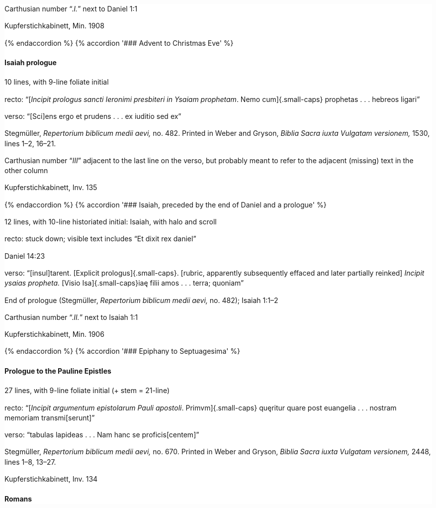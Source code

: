 Carthusian number “.*I.*” next to Daniel 1:1

Kupferstichkabinett, Min. 1908

{% endaccordion %}
{% accordion '### Advent to Christmas Eve' %}

#### Isaiah prologue

10 lines, with 9-line foliate initial

recto: “[*Incipit prologus sancti Ieronimi presbiteri in Ysaiam prophetam*. Nemo cum]{.small-caps} prophetas . . . hebreos ligari”

verso: “\[Sci\]ens ergo et prudens . . . ex iuditio sed ex”

Stegmüller, *Repertorium biblicum medii aevi,* no. 482. Printed in Weber and Gryson, *Biblia Sacra iuxta Vulgatam versionem,* 1530, lines 1–2, 16–21.

Carthusian number “*III*” adjacent to the last line on the verso, but probably meant to refer to the adjacent (missing) text in the other column

Kupferstichkabinett, Inv. 135

{% endaccordion %}
{% accordion '### Isaiah, preceded by the end of Daniel and a prologue' %}

12 lines, with 10-line historiated initial: Isaiah, with halo and scroll

recto: stuck down; visible text includes “Et dixit rex daniel”

Daniel 14:23

verso: “\[insul\]tarent. [Explicit prologus]{.small-caps}. \[rubric, apparently subsequently effaced and later partially reinked\] *Incipit ysaias propheta.* [Visio Isa]{.small-caps}iaę filii amos . . . terra; quoniam”

End of prologue (Stegmüller, *Repertorium biblicum medii aevi,* no. 482); Isaiah 1:1–2

Carthusian number “.*II.*” next to Isaiah 1:1

Kupferstichkabinett, Min. 1906

{% endaccordion %}
{% accordion '### Epiphany to Septuagesima' %}

#### Prologue to the Pauline Epistles

27 lines, with 9-line foliate initial (+ stem = 21-line)

recto: “[*Incipit argumentum epistolarum Pauli apostoli*. Primvm]{.small-caps} quęritur quare post euangelia . . . nostram memoriam transmi\[serunt\]”

verso: “tabulas lapideas . . . Nam hanc se proficis\[centem\]”

Stegmüller, *Repertorium biblicum medii aevi,* no. 670. Printed in Weber and Gryson, *Biblia Sacra iuxta Vulgatam versionem,* 2448, lines 1–8, 13–27.

Kupferstichkabinett, Inv. 134

#### Romans


[^1]: Unknown maker, historiated initial from a Bible, circa 1160s, Los Angeles, J. Paul Getty Museum, Ms. 38 (89.MS.45). An image and some data are available at www.getty.edu/art/collection/object/103RWR.
[^2]: *Western Manuscripts and Miniatures* (1986), auction cat., Sotheby’s, London, 2 December 1986, lot 4 (ill.). According to the list of buyers and prices published by Sotheby’s after the sale, lot 4 was bought by “Fielding.” The Getty acquired it in 1989 from London dealer Richard Day, so “Fielding” may have been Day’s colleague Jocelyn Fielding.
[^3]: “It seems more likely, however, that the book was made further north, perhaps in the north east of France towards the Rhineland, or in the south of Flanders somewhere such as Anchin.” *Western Manuscripts and Miniatures* (1986)*,* lot 4 (ill.).
[^4]: The 1989 acquisition was published in *The J. Paul Getty Museum Journal* 18 (1990): 172, where it is attributed to “probably northeastern France, circa 1131–1165”; at the time of writing (January 2023), the online record repeats this attribution. In Thomas Kren, *French Illuminated Manuscripts in the J. Paul Getty Museum* (Los Angeles: J. Paul Getty Museum, 2007), 5, the attribution is “French, ca. 1131–65,” but no explanation is given for these precise dates. The dates may derive from the date given to a copy of the Twelve Minor Prophets with *Glossa ordinaria,* MS M.962 in the collection of the Morgan Library and Museum in New York, said to be from the Benedictine abbey of Saint Saviour at Anchin in Pecquencourt, whose Abbot Gossuin was in post from circa 1131–65. The decoration of the Morgan manuscript has little in common with the present cuttings and in fact rather presents counterevidence to Sotheby’s suggestion (see the previous note) that the cuttings may come from Anchin Abbey.
[^5]: Paul Wescher, *Beschreibendes Verzeichnis der Miniaturen—Handschriften und Einzelblätter—des Kupferstichkabinetts der Staatlichen Museen Berlin* (Leipzig: Weber, 1931), 16–17, Min. 1904–8, 4678–84: “Französische Schule (Südostfrankreich), 1. halfte 12. Jahr.”
[^6]: *Auktion 60: Bücher, Manuskripte, Graphik, Volkskunst vom Mittelalter bis zum Beginn der Moderne,* auction cat., Venator & Hanstein, Cologne, 25–27 September 1989, lot 1096.
[^7]: The thirty-eight cuttings had no identifying numbers, so when he found them in 2004, Schindler assigned them the provisional numbers 128–68 within his inventory of newly discovered manuscripts; these numbers are written in pencil on the mounts and are the only way of referring to them until such time as official museum accession numbers are assigned with the exception of four cuttings (see this essay, note 8).
[^8]: Beate Braun-Niehr, “Initialen I, H, F und V,” in *Schrift als Bild*, ed. Michael Roth (Berlin: Kupferstichkabinett, 2010), 25, reproducing two in color; attributed to “Maasgebiet, 2. Viertel 12. Jh.” and “Provenienz: alter Bestand.” These four cuttings (only) have been assigned the accession numbers Min. 30490–93 for the Kupferstichkabinett; they were formerly nos. 129, 147, 151, and 164 in Schindler’s inventory.
[^9]: Beatrice Alai, *Le miniature italiane del Kupferstichkabinett di Berlino* (Florence: Edizioni Polistampa, 2019), 31, fig. 20, 32; and Peter Kidd, “A Collector’s Mark Re-Interpreted,” *Medieval Manuscripts Provenance* (blog), 11 April 2020, https://mssprovenance.blogspot.com/, archived at https://archive.ph/e4nBJ and Archive.org.
[^10]: The evidence of the ruling is in fact considerably more complex than our subsequent discussion in the main text, which we have simplified for ease of comprehension. The cuttings come from a multivolume Bible that was not ruled consistently throughout. For example, in some sections the page was ruled not only for the bases of the minims but also for the tops of the minims, such that each line of text has two lines of ruling.
[^11]: Berlin, Kupferstichkabinett Mins. 1904, 1906, 4648, 4682, 1908; and Getty Ms. 38, respectively. Dominique Mielle de Becdelièvre, *Prêcher en silence: Enquête codicologique sur les manuscrits du XIIe siècle provenant de la Grande Chartreuse* (Saint-Étienne: Publications de l’Université Jean-Monnet, 2004), 47, recognized such triple rulings as typical of the books from the Grande Chartreuse and more specifically of the volumes made from the second third of the twelfth century onward.
[^12]: Robert Weber and Roger Gryson, eds., *Biblia Sacra iuxta Vulgatam versionem,* 5th ed. (Stuttgart: Deutsche Bibelgesellschaft, 2007), 988.
[^13]: For a general account, see Christopher de Hamel, “Giant Bibles of the Early Middle Ages,” chap. 3 in *The Book: A History of the Bible* (London: Phaidon, 2001). See also Diane J. Reilly, “The Bible as Bellwether: Manuscript Bibles in the Context of Spiritual, Liturgical and Educational Reform, 1000–1200,” in *Form and Function in the Late Medieval Bible*, ed. Eyal Poleg and Laura Light (Leiden: Brill, 2013), 13–22.
[^14]: Walter Cahn, *Romanesque Bible Illumination* (Ithaca, NY: Cornell University Press, 1982), 266–83, nos. 50–116. We can compare this with the reported dimensions of the volumes of the Romanesque lectern Bibles produced in the Grande Chartreuse: the Notre Dame de Casalibus Bible (Ms. 16 = 57.2 × 36.5 cm; Ms. 17 = 52 × 35 cm; Ms. 18 = 55.5 × 36 cm) and the Great Bible (Ms. 12 = 57.5 × 37.5 cm; Ms. 15 = 55.3 × 37.1 cm; Ms. 13 = 54.7 × 37 cm; Ms. 14 = 54.5 × 35.3 cm).
[^15]: These are Kupferstichkabinett Min. 1907, 1906, 1905, 1908, 30493, 1904, 4683, 4684, 4682, respectively. Those in the private collection and at the Getty Museum are the prophets Hosea and Micah, respectively.
[^16]: Kupferstichkabinett, Inv. 127, 128, Min. 30491; Inv. 130–50, Min. 30490, 31812; Inv. 153, 159, 160, 161, 162, 163, Min. 30492; Inv. 165, 166, 168, Min. 1905, 1908.
[^17]: Schindler inventory nos. 156 and 157 have no decorated initials; nos. 154, 155, 158, and 167 have small ones.
[^18]: Legendary from Citeaux: Dijon, Bibliothèque Municipale, Mss. 641, 642; and Bible of Talloires: Berlin, Staatsbibliothek, Ms. Phillipps 1644. Wescher, *Beschreibendes Verzeichnis der Miniaturen*, 16, cites reproductions in Charles Oursel, *La miniature du XIIe siècle à l’abbaye de Cîteaux d’après les manuscrits de la Bibliothèque de Dijon* (Dijon: Venot, 1926), pls. 32–37; and Joachim Kirchner, *Beschreibendes Verzeichnis der Miniaturen und des Initialschmuckes in den Phillipps-Handschriften* (Leipzig: Weber, 1926), 47, fig. 51.
[^19]: Mielle de Becdelièvre, *Prêcher en silence*, especially 13–16, with a list of related literature at 281–84; Walter Cahn, *Romanesque Manuscripts: The Twelfth Century*, 2 vols. (London: Harvey Miller, 1996), 1:19. On the first Customs written by the prior Guigo I, see Guigues Ier le Chartreux, *Coutumes de Chartreuse* (Paris: Sources Chrétiennes, Éditions du Cerf, 1984), 313. On the founder of the Order Saint Bruno, see Josef Hemmerle, “Brun(o), heilig, Stifter des Kartäuserordens,” in *Neue Deutsche Biographie* (Berlin: Duncker & Humblot, 1955), 2:673–74; and P. De Leo, ed., *San Bruno di Colonia: Un eremita tra Oriente e Occidente, Celebrazioni nazionali per il nono centenario della morte di San Bruno di Colonia; Secondo convegno internazionale* (Soveria Mannelli: Rubbettino, 2004).
[^20]: Guibert de Nogent-sous-Coucy, *De vita sua sive Monodiario libri tres,* book 1, part 11,  *Patrologiae cursus completus: Series Latina,* ed. Jacques-Paul Migne, vol. 156 (Paris: J.-P. Migne, 1853), column 854 (hereafter *Patrologia Latina*); and Marina Righetti, “Certosini,” in *Enciclopedia dell’arte medievale* (Rome: Istituto della Enciclopedia Italiana, 1992), 4:625–26.
[^21]: Bernard Bligny, *Recueil des plus anciens actes de la Grande-Chartreuse: 1086–1196* (Grenoble: Imprimerie Allier, 1958), 100–102.
[^22]: Liget Bible, Paris, Bibliothèque Nationale de France, Mss. Latin 11506–10.The affinities with the Liget Bible were first suggested by François Avril (personal communication with Beatrice Alai, 5 May 2014) and confirmed by Patricia Stirnemann (personal communications with Beatrice Alai, 12 February and 15 April 2020); on the Bible, see Dominique Mielle de Becdelièvre, “D’une bible à l’autre . . . La réalisation des deux premières bibles de la Grande Chartreuse au XIIe siècle,” *Revue Mabillon* 74, no. 13 (2002): 175–76; and Mielle de Becdelièvre, *Prêcher en silence*, 429–32, cat. no. 126.
[^23]: Liget Bible, Ms. Latin 11508, fol. 35r. For an analysis of the Romanesque decorative pattern, with special focus on leaves and shapes, see Carl Nordenfalk, “Die romanische Buchmalerei,” in *Die romanische Malerei vom elften bis zum dreizehnten Jahrhundert,* ed. André Grabar and Carl Nordenfalk (Geneva: Skira, 1958), 173–82.
[^24]: Liget Bible, Ms. Latin 11510, fol. 16v.
[^25]: Wilhelm Koehler, “Byzantine Art in the West,” *Dumbarton Oaks Papers* 1 (1941): 70.
[^26]: Bible of Notre-Dame de Casalibus, Grenoble, Bibliothèque Municipale, Mss. 1, 8, 3. Dominique Mielle de Becdelièvre, “Autour de la Bible de Notre-Dame de Casalibus: Les premiers manuscrits cartusiens,” in *Saint Bruno en Chartreuse: Journée d’etudes organisée à l’hôtellerie de la Grande Chartreuse le 3 octobre 2002*, ed. Alain Girard, Daniel Le Blévec, and Pierrette Paravy (Salzburg: Institut für Anglistik und Amerikanistik, 2004), 31–38; Mielle de Becdelièvre, *Prêcher* *en silence,* 204, 312–15, cat. no. 1; Mielle de Becdelièvre, “D’une bible,” 162–70; and Reilly, “The Bible as Bellwether,” 9–22.
[^27]: Great Bible of the Grande Chartreuse: Grenoble, Bibliothèque Municipale, Mss. 2, 4–6; Homiliary: Grenoble, Bibliothèque Municipale, Ms. 103 (38). Dominique Mielle de Becdelièvre, “Les bibles cartusiennes,” in *L'exégèse monastique au Moyen Âge, actes du colloque international (Strasbourg, Palais universitaire, Faculté de théologie protestante, 10–12 septembre 2007)*, ed. Gilbert Dahan and Annie Noblesse-Rocher (Paris: Brepols, 2014), 60.
[^28]: Liget Bible, Paris, Bibliothèque Nationale de France, Ms. Latin 11509, Ms. 11510, fols. 130r–203v. Mielle de Becdelièvre, *Prêcher en silence,* 400–404, cat. no. 104; and Mielle de Becdelièvre, “D’une bible,” 170–87.
[^29]: *Decretum Gratiani,* Grenoble, Bibliothèque Municipale, Ms. 475. Mielle de Becdelièvre, “D’une bible,” 176; and Mielle de Becdelièvre, *Prêcher* *en silence*, 406–7, cat. no. 106.
[^30]: *De civitate dei,* Dijon, Bibliothèque Municipale, Ms. 159. Mielle de Becdelièvre, *Prêcher en silence,* 207; Yolanta Załuska, *Manuscrits enluminés de Dijon* (Paris: Editions du Centre National de la Recherche Scientifique, 1991), 125–26, cat. no. 98, pl. 34.
[^31]: *Opus imperfectum in Matthaeum*, Troyes, Bibliothèque Municipale, Ms. 38, fol. 1r. Mielle de Becdelièvre, *Prêcher* *en silence,* 207.
[^32]: Bible of Stephen Harding, Dijon, Bibliothèque Municipale, Ms. 15, fol. 94r. Alessia Trivellone, *Images et exégèse monastique dans la Bible d’Étienne Harding* (Paris: Institut d’Études Augustiniennes, 2014); Cahn, *Romanesque Manuscripts,* 2:70–72, cat. no. 58; Załuska, *Manuscrits enluminés,* 51–56, cat. no. 23; and Yolanta Załuska, *L’enluminure et le scriptorium de Cîteaux au XIIe siècle* (Brecht: Cîteaux, 1989), 63–111.
[^33]: Załuska, *Manuscrits enluminés,* 83–84, cat. no. 40, pl. 27 (Ms. 32); 79–80, cat. no. 36, pl. 25 (Ms. 131); 125–26, cat. no. 98, pl. 34 (Ms. 159); 78–79, cat. no. 35, pl. H (Ms. 180); 75–78, cat. no. 34, pl. F, I, 22, 25 (Ms. 641). For Ms. 641, see also Cahn, *Romanesque Manuscripts,* 2:76–78, cat. no. 61.
[^34]: Kathleen Doyle, “Early Cistercian Manuscripts from Clairvaux,” in *Illuminating the Middle Ages: Tributes to Prof. John Lowden from His Students, Friends and Colleagues*, ed. Laura Cleaver, Alixe Bovey, and Lucy Donkin (Leiden: Brill, 2020), 109–22.
[^35]: Cahn, *Romanesque Manuscripts,* 1:19; Mielle de Becdelièvre, *Prêcher en silence*, 67–68; and Mielle de Becdelièvre, “D’une bible,” 166–67n28. For the correspondence, see Migne, *Patrologia Latina,* vol. 189, cols. 314–15; and Giles Constable, ed., *The Letters of Peter the Venerable* (Cambridge, MA: Harvard University Press, 1967), letter 24, 1:44–47, 2:111–12. Mielle de Becdelièvre, “D’une bible,” 166–67n28, notes a document of 1156 that sheds light on the helpful role played by the Cluniacs in supporting the Chartreuse: “De plus, les frères de cette congrégation, tant les anciens que les contemporains, depuis le temps de la naissance de la maison de Chartreuse, nous ont toujours chéris et vénérés beaucoup dans le Christ Jésus, et ils ont soutenu notre pauvreté par de nombreux bienfaits.” On this source, see Bligny, *Recueil,* 64–69. See also C. Tosco, “Dai Cistercensi ai Certosini,” in *Certosini e cistercensi in Italia: Secoli XII–XV; Atti del Convegno, Cuneo, Chiusa Pesio, Rocca de’ Baldi, 23–26 settembre 1999*, ed. Rinaldo Comba and Grado G. Merlo (Cuneo: Società per gli Studi Storici, Archeologici ed Artistici della Provincia di Cuneo, 2000), 115–40.
[^36]: Mielle de Becdelièvre, *Prêcher* *en silence*, 58.
[^37]: Mielle de Becdelièvre, *Prêcher en silence*, 69. For Ms. 616, see Migne, *Patrologia Latina,* vol. 153, col. 631; and Charles Samaran and Robert Marichal, *Catalogue des manuscrits en écriture latine portant des indications de dates, de lieu ou de copiste* (Paris: Éditions du Centre National de la Recherche Scientifique, 1968), 6:517.
[^38]: Great Bible of the Grande Chartreuse, Grenoble, Bibliothèque Municipale, Ms. 2, fol. 5v.
[^39]: Mielle de Becdelièvre, “Les bibles cartusiennes,” 67–73.
[^40]: For a description, see Nordenfalk, “Die romanische Buchmalerei,” 181.
[^41]: Grenoble, Bibliothèque Municipale, Ms. 5, fol. 4
[^42]: Reilly, “The Bible as Bellwether,” 22–29.
[^43]: A summary of the history of the Grande Chartreuse books is offered by Mielle de Becdelièvre, *Prêcher en silence,* 65–86, with related literature.
[^44]: P. Alessandra Maccioni Ruju and Marco Mostert, *The Life and Times of Guglielmo Libri (1802–1869), Scientist, Patriot, Scholar, Journalist and Thief: A Nineteenth-Century Story* (Hilversum: Verloren, 1995), 205, 229, 388n145.
[^45]: On these monasteries and their libraries, see Mielle de Becdelièvre, *Prêcher* *en silence*, 87–92, 204–8.
[^46]: Among the later witnesses to this stylistic dissemination is an early thirteenth-century Bible at Chambéry that shows in the first volume (Chambéry, Bibliothèque Municipale, Ms. 34, fol. 170v) the style associated with the manuscripts made for the Grande Chartreuse. Its Carthusian origin was noted by Mielle de Becdelièvre, “D’une bible,” 176n55; and Mielle de Becdelièvre, *Prêcher en silence*, 225–26. See also Caroline Heid-Guillaume and Anne Ritz, *Manuscrits médiévaux de Chambéry: Textes et enluminures* (Paris: CNRS and Brepols, 1998), 118–24.
[^47]: M. B. Parkes, *Pause and Effect: An Introduction to the History of Punctuation in the West* (Berkeley: University of California Press, 1992), 76–78.
[^48]: Reilly, “The Bible as Bellwether,” 19.
[^49]: Mielle de Becdelièvre, *Prêcher en silence,* 191. See also Nigel Palmer, “Simul Cantemus, simul pausemus: Zur mittelalterlichen Zisterzienserpunktion,” in *Lesevorgänge: Prozesse des Erkennens in mittelalterlichen Texten, Bildern und Handschriften*, ed. Martina Bakes and Eckart Conrad Lutz (Zurich: Chronos, 2010), 483–570.
[^50]: Mielle de Becdelièvre, *Prêcher en silence,* 50–55.
[^51]: Guigues Ier le Chartreux, *Coutumes,* c. 29.3.
[^52]: Cahn, *Romanesque Bible Illumination*, 19; Mielle de Becdelièvre, *Prêcher en silence,* 13–15, 21; Pierre Vaillant and the monks of the Grande Chartreuse, *Les manuscrits de la Grande Chartreuse et leurs enluminures* (Grenoble: Roissard, 1984), 36; Migne, *Patrologia Latina,* vol. 153, col. 694; and Paul Lehman, “Bücherliebe und Bücherpflege bei den Karthäusern,” in *Scritti di storia e paleografia: Miscellanea Francesco Ehrle, pubblicati sotto gli auspici di S. S. Pio XI in occasione dell’ottantesimo natalizio dell'E. Mons. Cardinale Francesco Ehrle* (Rome: Biblioteca Apostolica Vaticana, 1924), 5:364–89.
[^53]: “Pennas, cretam, pumices duas, cornua duo, scalpellum unum, ad radenda pergamena novaculas sive rasoria duo, punctorium unum, subulam unum, plumbum, regulam, postem ad regulandum, tabulas, grafium.” Mielle de Becdelièvre, *Prêcher en silence,* 17, 23, 26; and Guigues Ier le Chartreux, *Coutumes,* c. 7.9.
[^54]: No cutting with any part of the book of Judges has yet been identified, but there is no reason to doubt that it appeared in its normal position.
[^55]: The sequence of Carthusian readings is discussed in detail by Joseph Bernaer, “Zur Lesung der Bibel im Nachtoffizium der Kartäuser: Unter besonderer Berücksichtigung der Kartausen in Niederösterreich,” *Hyppolytus Neue Folge, St. Pöltner Hefte zur Diözesankunde* 35 (2019): 45–86, with similar tables at 49, 57, 59. Another similar table (“Ordre des lectures de la Bible d’après les *Coutumes de Chartreuse*”) can be found in Mielle de Becdelièvre, “D’une bible,” 170.
[^56]: The only difference here is that Lamentations follows Jeremiah, rather than vice versa. Mielle de Becdelièvre, “Les bibles cartusiennes,” 74 (“Annexe A”), tabulates the order of books in seven twelfth-, thirteenth-, and fourteenth-century Bibles.
[^57]: Bernaer, “Zur Lesung der Bibel,” 64, discusses all these types of markings; cf. Mielle de Becdelièvre, *Prêcher en silence,* 115, 190.
[^58]: Mary A. Rouse and Richard H. Rouse, *Authentic Witnesses: Approaches to Medieval Texts and Manuscripts* (Notre Dame, IN: University of Notre Dame Press, 1991), 225, 228–29, and elsewhere.
[^59]: Frits Lugt, *Les marques de collections de dessins & d’estampes . . . avec des notices historiques sur les collectionneurs, les collections, les ventes, les marchands et éditeurs, etc*. (Amsterdam: Vereenigde Drukkerijen, 1921), 291. For a revised version, see www.marquesdecollections.fr/.
[^60]: This is the case of Min. 31397–98; see Alai, *Le miniature,* 121, cat. no. 6.
[^61]: Wescher, *Beschreibendes Verzeichnis der Miniaturen*, 213, 93, and 213, respectively
[^62]: Burton B. Fredericksen, *The Burdens of Wealth: Paul Getty and His Museum* (Bloomington, IN: Archway, 2015), 24–36. The Wescher provenance of the Getty cutting was first proposed in Kidd, “A Collector’s Mark Re-Interpreted.”
[^63]: Additions: Inv. 132r, 133v, Min. 4678; erasures: Inv. 130r, 134v, 141r, 146v, Min. 1906v, 4683r; later notes: capitulum, Inv. 132v, 145v, 149r, 157v, Min. 4679r, 4683r, 4684r; reading marks: Inv. 132r.
